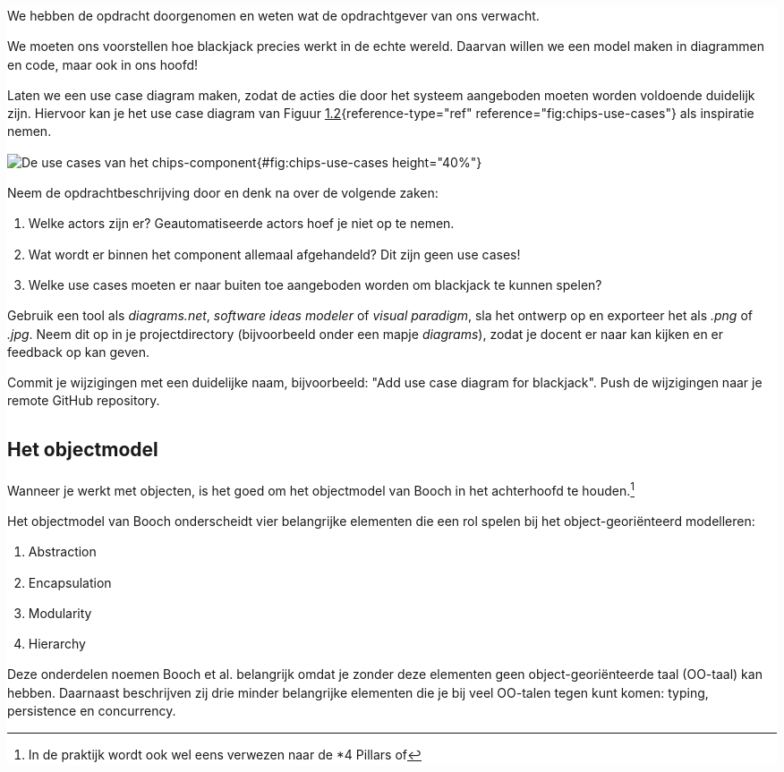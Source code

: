 We hebben de opdracht doorgenomen en weten wat de opdrachtgever van ons
verwacht.

We moeten ons voorstellen hoe blackjack precies werkt in de echte
wereld. Daarvan willen we een model maken in diagrammen en code, maar
ook in ons hoofd!

Laten we een use case diagram maken, zodat de acties die door het
systeem aangeboden moeten worden voldoende duidelijk zijn. Hiervoor kan
je het use case diagram van
Figuur [1.2](#fig:chips-use-cases){reference-type="ref"
reference="fig:chips-use-cases"} als inspiratie nemen.

![De use cases van het
chips-component](chips-use-cases){#fig:chips-use-cases height="40%"}

Neem de opdrachtbeschrijving door en denk na over de volgende zaken:

1.  Welke actors zijn er? Geautomatiseerde actors hoef je niet op te
    nemen.

2.  Wat wordt er binnen het component allemaal afgehandeld? Dit zijn
    geen use cases!

3.  Welke use cases moeten er naar buiten toe aangeboden worden om
    blackjack te kunnen spelen?

Gebruik een tool als *diagrams.net*, *software ideas modeler* of *visual
paradigm*, sla het ontwerp op en exporteer het als *.png* of *.jpg*.
Neem dit op in je projectdirectory (bijvoorbeeld onder een mapje
*diagrams*), zodat je docent er naar kan kijken en er feedback op kan
geven.

Commit je wijzigingen met een duidelijke naam, bijvoorbeeld: \"Add use
case diagram for blackjack\". Push de wijzigingen naar je remote GitHub
repository.

## Het objectmodel

Wanneer je werkt met objecten, is het goed om het objectmodel van Booch
in het achterhoofd te houden.[^1]

Het objectmodel van Booch onderscheidt vier belangrijke elementen die
een rol spelen bij het object-georiënteerd modelleren:

1.  Abstraction

2.  Encapsulation

3.  Modularity

4.  Hierarchy

Deze onderdelen noemen Booch et al. belangrijk omdat je zonder deze
elementen geen object-georiënteerde taal (OO-taal) kan hebben. Daarnaast
beschrijven zij drie minder belangrijke elementen die je bij veel
OO-talen tegen kunt komen: typing, persistence en concurrency.


[^1]: In de praktijk wordt ook wel eens verwezen naar de *4 Pillars of